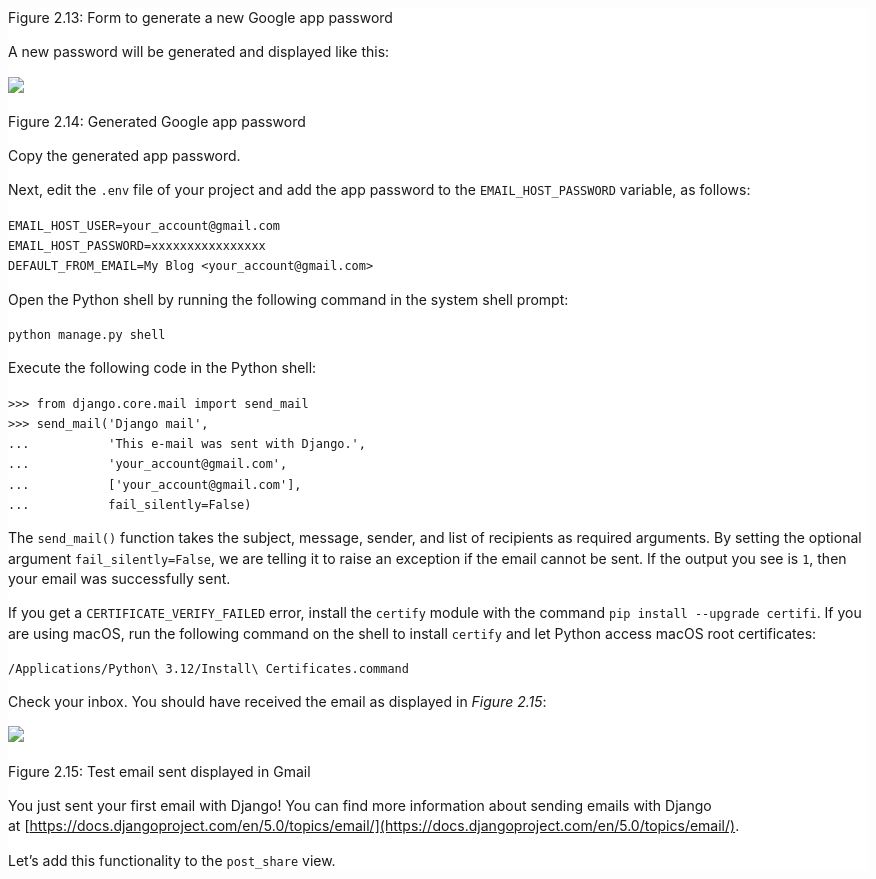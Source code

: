 Figure 2.13: Form to generate a new Google app password

A new password will be generated and displayed like this:

![](https://learning.oreilly.com/api/v2/epubs/urn:orm:book:9781805125457/files/Images/B21088_02_14.png)

Figure 2.14: Generated Google app password

Copy the generated app password.

Next, edit the `.env` file of your project and add the app password to the `EMAIL_HOST_PASSWORD` variable, as follows:

```
EMAIL_HOST_USER=your_account@gmail.com
EMAIL_HOST_PASSWORD=xxxxxxxxxxxxxxxx
DEFAULT_FROM_EMAIL=My Blog <your_account@gmail.com>
```

Open the Python shell by running the following command in the system shell prompt:

```
python manage.py shell
```

Execute the following code in the Python shell:

```
>>> from django.core.mail import send_mail
>>> send_mail('Django mail',
...           'This e-mail was sent with Django.',
...           'your_account@gmail.com',
...           ['your_account@gmail.com'],
...           fail_silently=False)
```

The `send_mail()` function takes the subject, message, sender, and list of recipients as required arguments. By setting the optional argument `fail_silently=False`, we are telling it to raise an exception if the email cannot be sent. If the output you see is `1`, then your email was successfully sent.

If you get a `CERTIFICATE_VERIFY_FAILED` error, install the `certify` module with the command `pip install --upgrade certifi`. If you are using macOS, run the following command on the shell to install `certify` and let Python access macOS root certificates:

```
/Applications/Python\ 3.12/Install\ Certificates.command
```

Check your inbox. You should have received the email as displayed in _Figure 2.15_:

![](https://learning.oreilly.com/api/v2/epubs/urn:orm:book:9781805125457/files/Images/B21088_02_15.png)

Figure 2.15: Test email sent displayed in Gmail

You just sent your first email with Django! You can find more information about sending emails with Django at [https://docs.djangoproject.com/en/5.0/topics/email/](https://docs.djangoproject.com/en/5.0/topics/email/).

Let’s add this functionality to the `post_share` view.
